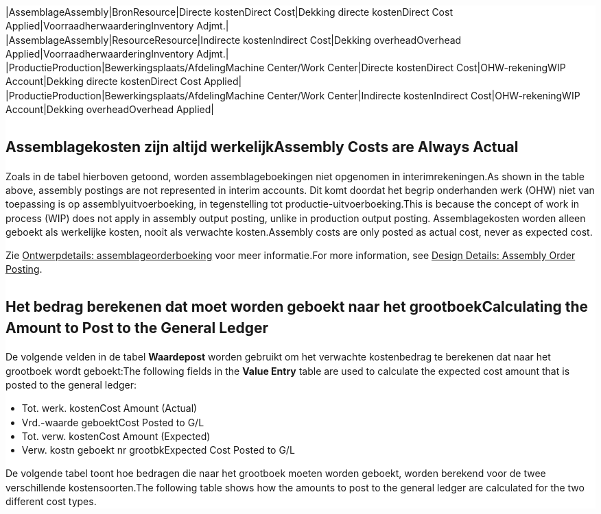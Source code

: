|<span data-ttu-id="9d3f0-317">Assemblage</span><span class="sxs-lookup"><span data-stu-id="9d3f0-317">Assembly</span></span>|<span data-ttu-id="9d3f0-318">Bron</span><span class="sxs-lookup"><span data-stu-id="9d3f0-318">Resource</span></span>|<span data-ttu-id="9d3f0-319">Directe kosten</span><span class="sxs-lookup"><span data-stu-id="9d3f0-319">Direct Cost</span></span>|<span data-ttu-id="9d3f0-320">Dekking directe kosten</span><span class="sxs-lookup"><span data-stu-id="9d3f0-320">Direct Cost Applied</span></span>|<span data-ttu-id="9d3f0-321">Voorraadherwaardering</span><span class="sxs-lookup"><span data-stu-id="9d3f0-321">Inventory Adjmt.</span></span>|  
|<span data-ttu-id="9d3f0-322">Assemblage</span><span class="sxs-lookup"><span data-stu-id="9d3f0-322">Assembly</span></span>|<span data-ttu-id="9d3f0-323">Resource</span><span class="sxs-lookup"><span data-stu-id="9d3f0-323">Resource</span></span>|<span data-ttu-id="9d3f0-324">Indirecte kosten</span><span class="sxs-lookup"><span data-stu-id="9d3f0-324">Indirect Cost</span></span>|<span data-ttu-id="9d3f0-325">Dekking overhead</span><span class="sxs-lookup"><span data-stu-id="9d3f0-325">Overhead Applied</span></span>|<span data-ttu-id="9d3f0-326">Voorraadherwaardering</span><span class="sxs-lookup"><span data-stu-id="9d3f0-326">Inventory Adjmt.</span></span>|  
|<span data-ttu-id="9d3f0-327">Productie</span><span class="sxs-lookup"><span data-stu-id="9d3f0-327">Production</span></span>|<span data-ttu-id="9d3f0-328">Bewerkingsplaats/Afdeling</span><span class="sxs-lookup"><span data-stu-id="9d3f0-328">Machine Center/Work Center</span></span>|<span data-ttu-id="9d3f0-329">Directe kosten</span><span class="sxs-lookup"><span data-stu-id="9d3f0-329">Direct Cost</span></span>|<span data-ttu-id="9d3f0-330">OHW-rekening</span><span class="sxs-lookup"><span data-stu-id="9d3f0-330">WIP Account</span></span>|<span data-ttu-id="9d3f0-331">Dekking directe kosten</span><span class="sxs-lookup"><span data-stu-id="9d3f0-331">Direct Cost Applied</span></span>|  
|<span data-ttu-id="9d3f0-332">Productie</span><span class="sxs-lookup"><span data-stu-id="9d3f0-332">Production</span></span>|<span data-ttu-id="9d3f0-333">Bewerkingsplaats/Afdeling</span><span class="sxs-lookup"><span data-stu-id="9d3f0-333">Machine Center/Work Center</span></span>|<span data-ttu-id="9d3f0-334">Indirecte kosten</span><span class="sxs-lookup"><span data-stu-id="9d3f0-334">Indirect Cost</span></span>|<span data-ttu-id="9d3f0-335">OHW-rekening</span><span class="sxs-lookup"><span data-stu-id="9d3f0-335">WIP Account</span></span>|<span data-ttu-id="9d3f0-336">Dekking overhead</span><span class="sxs-lookup"><span data-stu-id="9d3f0-336">Overhead Applied</span></span>|  

## <a name="assembly-costs-are-always-actual"></a><span data-ttu-id="9d3f0-337">Assemblagekosten zijn altijd werkelijk</span><span class="sxs-lookup"><span data-stu-id="9d3f0-337">Assembly Costs are Always Actual</span></span>  
 <span data-ttu-id="9d3f0-338">Zoals in de tabel hierboven getoond, worden assemblageboekingen niet opgenomen in interimrekeningen.</span><span class="sxs-lookup"><span data-stu-id="9d3f0-338">As shown in the table above, assembly postings are not represented in interim accounts.</span></span> <span data-ttu-id="9d3f0-339">Dit komt doordat het begrip onderhanden werk (OHW) niet van toepassing is op assemblyuitvoerboeking, in tegenstelling tot productie-uitvoerboeking.</span><span class="sxs-lookup"><span data-stu-id="9d3f0-339">This is because the concept of work in process (WIP) does not apply in assembly output posting, unlike in production output posting.</span></span> <span data-ttu-id="9d3f0-340">Assemblagekosten worden alleen geboekt als werkelijke kosten, nooit als verwachte kosten.</span><span class="sxs-lookup"><span data-stu-id="9d3f0-340">Assembly costs are only posted as actual cost, never as expected cost.</span></span>  

 <span data-ttu-id="9d3f0-341">Zie [Ontwerpdetails: assemblageorderboeking](design-details-assembly-order-posting.md) voor meer informatie.</span><span class="sxs-lookup"><span data-stu-id="9d3f0-341">For more information, see [Design Details: Assembly Order Posting](design-details-assembly-order-posting.md).</span></span>  

## <a name="calculating-the-amount-to-post-to-the-general-ledger"></a><span data-ttu-id="9d3f0-342">Het bedrag berekenen dat moet worden geboekt naar het grootboek</span><span class="sxs-lookup"><span data-stu-id="9d3f0-342">Calculating the Amount to Post to the General Ledger</span></span>  
 <span data-ttu-id="9d3f0-343">De volgende velden in de tabel **Waardepost** worden gebruikt om het verwachte kostenbedrag te berekenen dat naar het grootboek wordt geboekt:</span><span class="sxs-lookup"><span data-stu-id="9d3f0-343">The following fields in the **Value Entry** table are used to calculate the expected cost amount that is posted to the general ledger:</span></span>  

-   <span data-ttu-id="9d3f0-344">Tot. werk. kosten</span><span class="sxs-lookup"><span data-stu-id="9d3f0-344">Cost Amount (Actual)</span></span>  
-   <span data-ttu-id="9d3f0-345">Vrd.-waarde geboekt</span><span class="sxs-lookup"><span data-stu-id="9d3f0-345">Cost Posted to G/L</span></span>  
-   <span data-ttu-id="9d3f0-346">Tot. verw. kosten</span><span class="sxs-lookup"><span data-stu-id="9d3f0-346">Cost Amount (Expected)</span></span>  
-   <span data-ttu-id="9d3f0-347">Verw. kostn geboekt nr grootbk</span><span class="sxs-lookup"><span data-stu-id="9d3f0-347">Expected Cost Posted to G/L</span></span>  

<span data-ttu-id="9d3f0-348">De volgende tabel toont hoe bedragen die naar het grootboek moeten worden geboekt, worden berekend voor de twee verschillende kostensoorten.</span><span class="sxs-lookup"><span data-stu-id="9d3f0-348">The following table shows how the amounts to post to the general ledger are calculated for the two different cost types.</span></span>  
